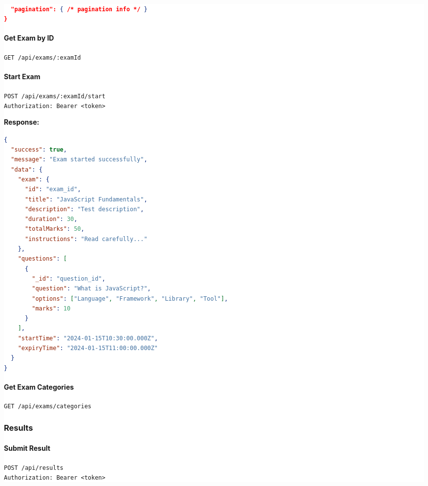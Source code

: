 ```json
  "pagination": { /* pagination info */ }
}
```

#### Get Exam by ID
```http
GET /api/exams/:examId
```

#### Start Exam
```http
POST /api/exams/:examId/start
Authorization: Bearer <token>
```

**Response:**
```json
{
  "success": true,
  "message": "Exam started successfully",
  "data": {
    "exam": {
      "id": "exam_id",
      "title": "JavaScript Fundamentals",
      "description": "Test description",
      "duration": 30,
      "totalMarks": 50,
      "instructions": "Read carefully..."
    },
    "questions": [
      {
        "_id": "question_id",
        "question": "What is JavaScript?",
        "options": ["Language", "Framework", "Library", "Tool"],
        "marks": 10
      }
    ],
    "startTime": "2024-01-15T10:30:00.000Z",
    "expiryTime": "2024-01-15T11:00:00.000Z"
  }
}
```

#### Get Exam Categories
```http
GET /api/exams/categories
```

### Results

#### Submit Result
```http
POST /api/results
Authorization: Bearer <token>
```
